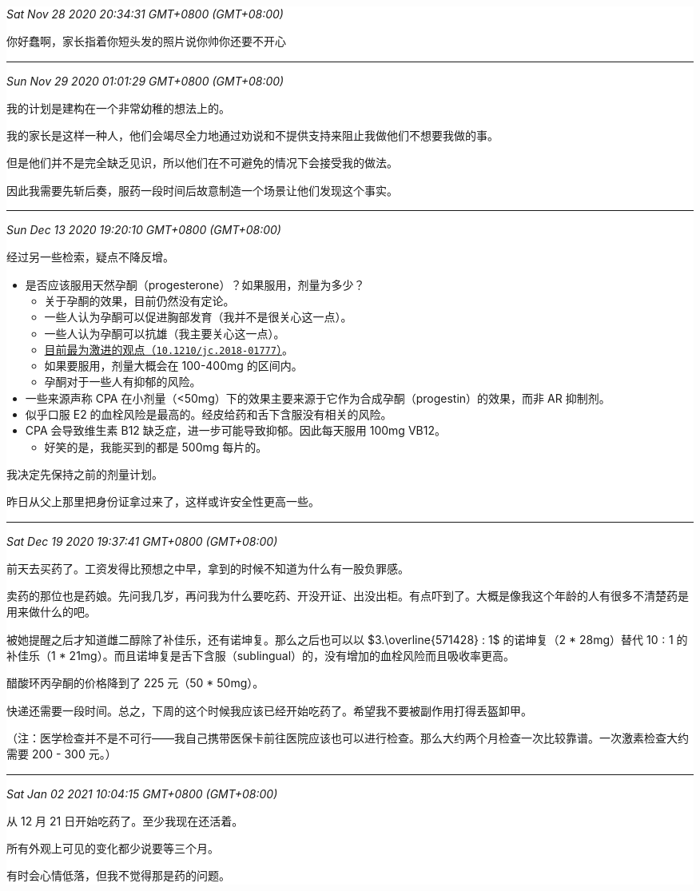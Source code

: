 *Sat Nov 28 2020 20:34:31 GMT+0800 (GMT+08:00)*

你好蠢啊，家长指着你短头发的照片说你帅你还要不开心

---

*Sun Nov 29 2020 01:01:29 GMT+0800 (GMT+08:00)*

我的计划是建构在一个非常幼稚的想法上的。

我的家长是这样一种人，他们会竭尽全力地通过劝说和不提供支持来阻止我做他们不想要我做的事。

但是他们并不是完全缺乏见识，所以他们在不可避免的情况下会接受我的做法。

因此我需要先斩后奏，服药一段时间后故意制造一个场景让他们发现这个事实。

---

*Sun Dec 13 2020 19:20:10 GMT+0800 (GMT+08:00)*

经过另一些检索，疑点不降反增。

- 是否应该服用天然孕酮（progesterone）？如果服用，剂量为多少？
  - 关于孕酮的效果，目前仍然没有定论。
  - 一些人认为孕酮可以促进胸部发育（我并不是很关心这一点）。
  - 一些人认为孕酮可以抗雄（我主要关心这一点）。
  - [目前最为激进的观点（`10.1210/jc.2018-01777`）](https://academic.oup.com/jcem/article/104/4/1181/5270376)。
  - 如果要服用，剂量大概会在 100-400mg 的区间内。
  - 孕酮对于一些人有抑郁的风险。
- 一些来源声称 CPA 在小剂量（<50mg）下的效果主要来源于它作为合成孕酮（progestin）的效果，而非 AR 抑制剂。
- 似乎口服 E2 的血栓风险是最高的。经皮给药和舌下含服没有相关的风险。
- CPA 会导致维生素 B12 缺乏症，进一步可能导致抑郁。因此每天服用 100mg VB12。
  - 好笑的是，我能买到的都是 500mg 每片的。

我决定先保持之前的剂量计划。

昨日从父上那里把身份证拿过来了，这样或许安全性更高一些。

---

*Sat Dec 19 2020 19:37:41 GMT+0800 (GMT+08:00)*

前天去买药了。工资发得比预想之中早，拿到的时候不知道为什么有一股负罪感。

卖药的那位也是药娘。先问我几岁，再问我为什么要吃药、开没开证、出没出柜。有点吓到了。大概是像我这个年龄的人有很多不清楚药是用来做什么的吧。

被她提醒之后才知道雌二醇除了补佳乐，还有诺坤复。那么之后也可以以 $3.\overline{571428} : 1$ 的诺坤复（2 * 28mg）替代 $10 : 1$ 的补佳乐（1 * 21mg）。而且诺坤复是舌下含服（sublingual）的，没有增加的血栓风险而且吸收率更高。

醋酸环丙孕酮的价格降到了 225 元（50 * 50mg）。

快递还需要一段时间。总之，下周的这个时候我应该已经开始吃药了。希望我不要被副作用打得丢盔卸甲。

（注：医学检查并不是不可行——我自己携带医保卡前往医院应该也可以进行检查。那么大约两个月检查一次比较靠谱。一次激素检查大约需要 200 - 300 元。）

---

*Sat Jan 02 2021 10:04:15 GMT+0800 (GMT+08:00)*

从 12 月 21 日开始吃药了。至少我现在还活着。

所有外观上可见的变化都少说要等三个月。

有时会心情低落，但我不觉得那是药的问题。

<ArticleUnfinished/>
